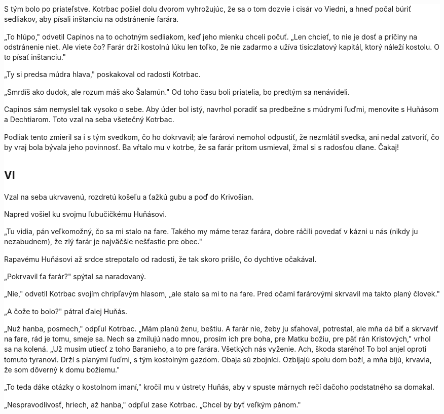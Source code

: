 S tým bolo po priateľstve. Kotrbac pošiel dolu dvorom vyhrožujúc, že sa
o tom dozvie i cisár vo Viedni, a hneď počal búriť sedliakov, aby písali
inštanciu na odstránenie farára.

„To hlúpo," odvetil Capinos na to ochotným sedliakom, keď jeho mienku
chceli počuť. „Len chcieť, to nie je dosť a príčiny na odstránenie niet.
Ale viete čo? Farár drží kostolnú lúku len toľko, že nie zadarmo a užíva
tisíczlatový kapitál, ktorý náleží kostolu. O to písať inštanciu."

„Ty si predsa múdra hlava," poskakoval od radosti Kotrbac.

„Smrdíš ako dudok, ale rozum máš ako Šalamún." Od toho času boli
priatelia, bo predtým sa nenávideli.

Capinos sám nemyslel tak vysoko o sebe. Aby úder bol istý, navrhol
poradiť sa predbežne s múdrymi ľuďmi, menovite s Huňásom a Dechtiarom.
Toto vzal na seba všetečný Kotrbac.

Podliak tento zmieril sa i s tým svedkom, čo ho dokrvavil; ale farárovi
nemohol odpustiť, že nezmlátil svedka, ani nedal zatvoriť, čo by vraj
bola bývala jeho povinnosť. Ba vŕtalo mu v kotrbe, že sa farár pritom
usmieval, žmal si s radosťou dlane. Čakaj!

## VI

Vzal na seba ukrvavenú, rozdretú košeľu a ťažkú gubu a poď do Krivošian.

Napred vošiel ku svojmu ľubučičkému Huňásovi.

„Tu vidia, pán veľkomožný, čo sa mi stalo na fare. Takého my máme teraz
farára, dobre ráčili povedať v kázni u nás (nikdy ju nezabudnem), že zlý
farár je najväčšie nešťastie pre obec."

Rapavému Huňásovi až srdce strepotalo od radosti, že tak skoro prišlo,
čo dychtive očakával.

„Pokrvavil ťa farár?" spýtal sa naradovaný.

„Nie," odvetil Kotrbac svojím chripľavým hlasom, „ale stalo sa mi to na
fare. Pred očami farárovými skrvavil ma takto planý človek."

„A čože to bolo?" pátral ďalej Huňás.

„Nuž hanba, posmech," odpľul Kotrbac. „Mám planú ženu, beštiu. A farár
nie, žeby ju sťahoval, potrestal, ale mňa dá biť a skrvaviť na fare, rád
je tomu, smeje sa. Nech sa zmilujú nado mnou, prosím ich pre boha, pre
Matku božiu, pre päť rán Kristových," vrhol sa na kolená. „Už musím
utiecť z toho Baranieho, a to pre farára. Všetkých nás vyženie. Ach,
škoda starého! To bol anjel oproti tomuto tyranovi. Drží s planými
ľuďmi, s tým kostolným gazdom. Obaja sú zbojníci. Ozbíjajú spolu dom
boží, a mňa bijú, krvavia, že som dôverný k domu božiemu."

„To teda dáke otázky o kostolnom imaní," kročil mu v ústrety Huňás, aby
v spuste márnych rečí dačoho podstatného sa domakal.

„Nespravodlivosť, hriech, až hanba," odpľul zase Kotrbac. „Chcel by byť
veľkým pánom."
